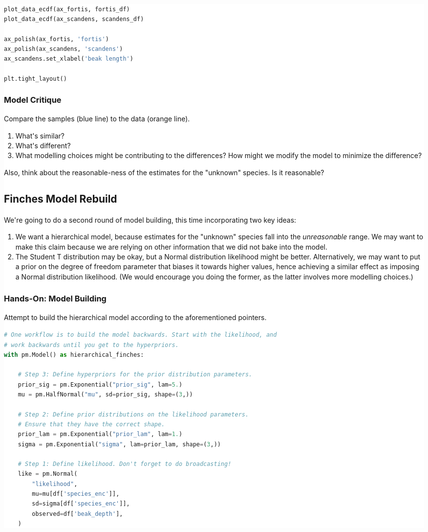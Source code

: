 ```python
plot_data_ecdf(ax_fortis, fortis_df)
plot_data_ecdf(ax_scandens, scandens_df)

ax_polish(ax_fortis, 'fortis')
ax_polish(ax_scandens, 'scandens')
ax_scandens.set_xlabel('beak length')

plt.tight_layout()
```

### Model Critique

Compare the samples (blue line) to the data (orange line).

1. What's similar?
1. What's different?
1. What modelling choices might be contributing to the differences? How might we modify the model to minimize the difference?

Also, think about the reasonable-ness of the estimates for the "unknown" species. Is it reasonable?


## Finches Model Rebuild

We're going to do a second round of model building, this time incorporating two key ideas:

1. We want a hierarchical model, because estimates for the "unknown" species fall into the *unreasonable* range. We may want to make this claim because we are relying on other information that we did not bake into the model.
1. The Student T distribution may be okay, but a Normal distribution likelihood might be better. Alternatively, we may want to put a prior on the degree of freedom parameter that biases it towards higher values, hence achieving a similar effect as imposing a Normal distribution likelihood. (We would encourage you doing the former, as the latter involves more modelling choices.)


### Hands-On: Model Building

Attempt to build the hierarchical model according to the aforementioned pointers.

```python
# One workflow is to build the model backwards. Start with the likelihood, and 
# work backwards until you get to the hyperpriors.
with pm.Model() as hierarchical_finches:
    
    # Step 3: Define hyperpriors for the prior distribution parameters.
    prior_sig = pm.Exponential("prior_sig", lam=5.)
    mu = pm.HalfNormal("mu", sd=prior_sig, shape=(3,))
    
    # Step 2: Define prior distributions on the likelihood parameters.
    # Ensure that they have the correct shape.
    prior_lam = pm.Exponential("prior_lam", lam=1.)
    sigma = pm.Exponential("sigma", lam=prior_lam, shape=(3,))
    
    # Step 1: Define likelihood. Don't forget to do broadcasting!
    like = pm.Normal(
        "likelihood", 
        mu=mu[df['species_enc']],
        sd=sigma[df['species_enc']],
        observed=df['beak_depth'],
    )
```


[data]: (https://datadryad.org/resource/doi:10.5061/dryad.g6g3h). 